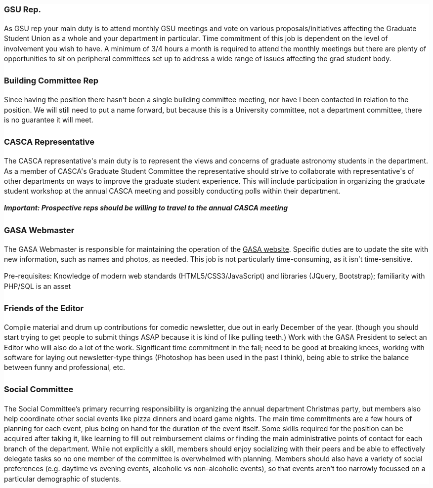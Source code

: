   

### GSU Rep.

As GSU rep your main duty is to attend monthly GSU meetings and vote on various proposals/initiatives affecting the Graduate Student Union as a whole and your department in particular. Time commitment of this job is dependent on the level of involvement you wish to have. A minimum of 3/4 hours a month is required to attend the monthly meetings but there are plenty of opportunities to sit on peripheral committees set up to address a wide range of issues affecting the grad student body.

  

### Building Committee Rep

Since having the position there hasn’t been a single building committee meeting, nor have I been contacted in relation to the position. We will still need to put a name forward, but because this is a University committee, not a department committee, there is no guarantee it will meet.

  

### CASCA Representative

The CASCA representative's main duty is to represent the views and concerns of graduate astronomy students in the department. As a member of CASCA's Graduate Student Committee the representative should strive to collaborate with representative's of other departments on ways to improve the graduate student experience. This will include participation in organizing the graduate student workshop at the annual CASCA meeting and possibly conducting polls within their department.

***Important: Prospective reps should be willing to travel to the annual CASCA meeting***

  

### GASA Webmaster

The GASA Webmaster is responsible for maintaining the operation of the [GASA website](http://www.astro.utoronto.ca/%7Egasa). Specific duties are to update the site with new information, such as names and photos, as needed. This job is not particularly time-consuming, as it isn’t time-sensitive.

Pre-requisites: Knowledge of modern web standards (HTML5/CSS3/JavaScript) and libraries (JQuery, Bootstrap); familiarity with PHP/SQL is an asset

  

### Friends of the Editor

Compile material and drum up contributions for comedic newsletter, due out in early December of the year. (though you should start trying to get people to submit things ASAP because it is kind of like pulling teeth.) Work with the GASA President to select an Editor who will also do a lot of the work. Significant time commitment in the fall; need to be good at breaking knees, working with software for laying out newsletter-type things (Photoshop has been used in the past I think), being able to strike the balance between funny and professional, etc.

  

### Social Committee

The Social Committee’s primary recurring responsibility is organizing the annual department Christmas party, but members also help coordinate other social events like pizza dinners and board game nights. The main time commitments are a few hours of planning for each event, plus being on hand for the duration of the event itself. Some skills required for the position can be acquired after taking it, like learning to fill out reimbursement claims or finding the main administrative points of contact for each branch of the department. While not explicitly a skill, members should enjoy socializing with their peers and be able to effectively delegate tasks so no one member of the committee is overwhelmed with planning. Members should also have a variety of social preferences (e.g. daytime vs evening events, alcoholic vs non-alcoholic events), so that events aren’t too narrowly focussed on a particular demographic of students.
